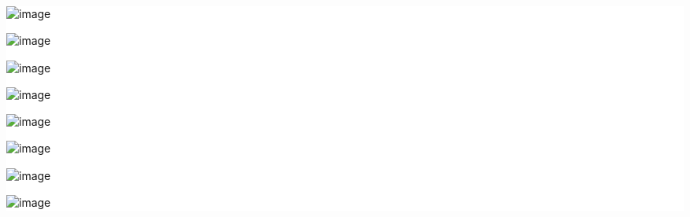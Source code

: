 ![image](https://github.com/joetanx/hashicorp/assets/90442032/9a7a05df-8a36-4f01-8b22-54c766c34e99)

![image](https://github.com/joetanx/hashicorp/assets/90442032/9b3aec39-1969-4e51-a204-6d79671c5519)

![image](https://github.com/joetanx/hashicorp/assets/90442032/61009ed2-77a0-47c0-b6ac-bb3de1f277bb)

![image](https://github.com/joetanx/hashicorp/assets/90442032/64e7ab6b-4342-4d39-8b1c-4a0bd75063bd)

![image](https://github.com/joetanx/hashicorp/assets/90442032/b6ef13d7-bba2-40eb-8454-1ccdc2b2ee71)

![image](https://github.com/joetanx/hashicorp/assets/90442032/3b6d4943-326f-4870-8f7d-cb596461f6aa)

![image](https://github.com/joetanx/hashicorp/assets/90442032/1ad3f2f8-b662-41d6-b4f8-a228d0360702)

![image](https://github.com/joetanx/hashicorp/assets/90442032/b1baf843-e9c8-45c6-a773-c824308959b6)

